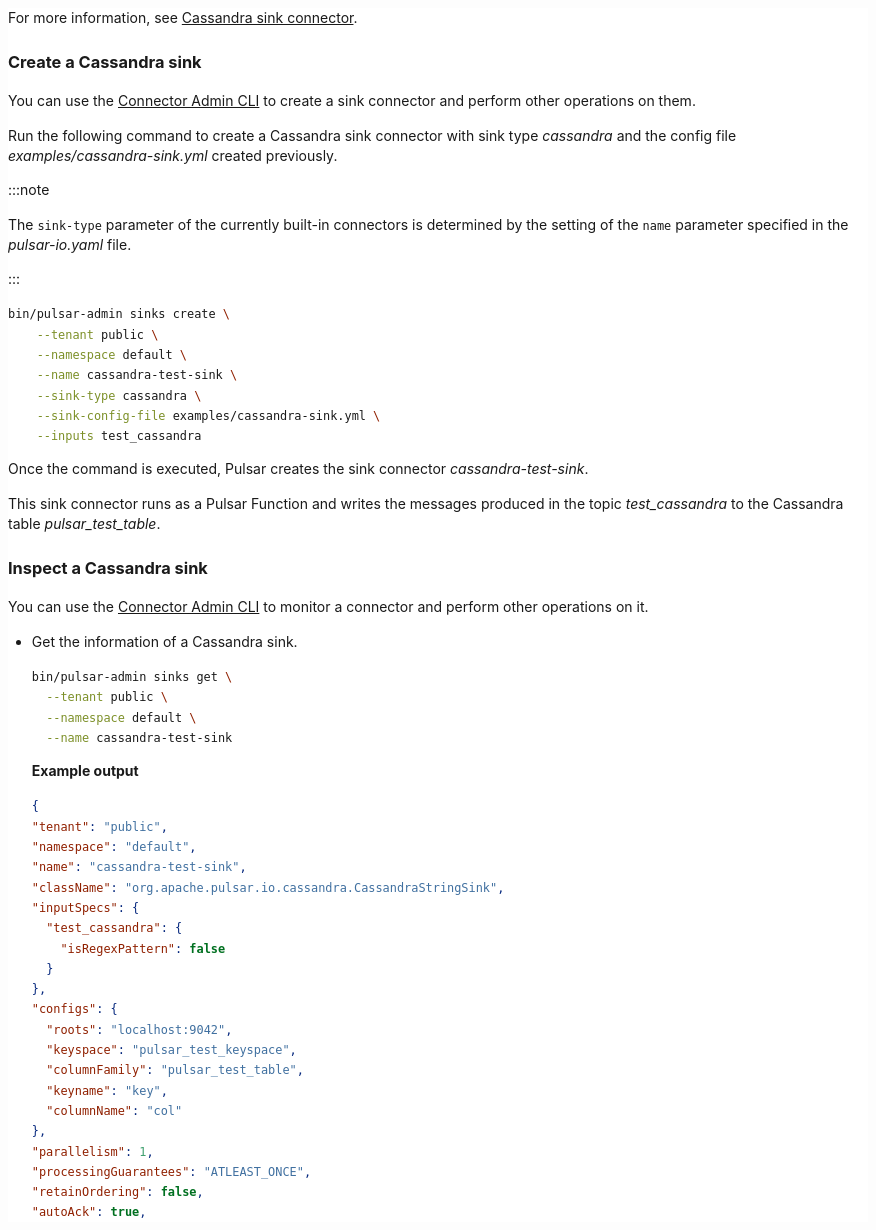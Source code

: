 For more information, see [Cassandra sink connector](io-cassandra-sink.md).

### Create a Cassandra sink

You can use the [Connector Admin CLI](https://pulsar.apache.org/reference/#/@pulsar:version_origin@/pulsar-admin/) to create a sink connector and perform other operations on them.

Run the following command to create a Cassandra sink connector with sink type _cassandra_ and the config file _examples/cassandra-sink.yml_ created previously.

:::note

The `sink-type` parameter of the currently built-in connectors is determined by the setting of the `name` parameter specified in the _pulsar-io.yaml_ file.

:::

```bash
bin/pulsar-admin sinks create \
    --tenant public \
    --namespace default \
    --name cassandra-test-sink \
    --sink-type cassandra \
    --sink-config-file examples/cassandra-sink.yml \
    --inputs test_cassandra
```

Once the command is executed, Pulsar creates the sink connector _cassandra-test-sink_.

This sink connector runs as a Pulsar Function and writes the messages produced in the topic _test_cassandra_ to the Cassandra table _pulsar_test_table_.

### Inspect a Cassandra sink

You can use the [Connector Admin CLI](https://pulsar.apache.org/reference/#/@pulsar:version_origin@/pulsar-admin/) to monitor a connector and perform other operations on it.

* Get the information of a Cassandra sink.

  ```bash
  bin/pulsar-admin sinks get \
    --tenant public \
    --namespace default \
    --name cassandra-test-sink
  ```

  **Example output**

  ```json
  {
  "tenant": "public",
  "namespace": "default",
  "name": "cassandra-test-sink",
  "className": "org.apache.pulsar.io.cassandra.CassandraStringSink",
  "inputSpecs": {
    "test_cassandra": {
      "isRegexPattern": false
    }
  },
  "configs": {
    "roots": "localhost:9042",
    "keyspace": "pulsar_test_keyspace",
    "columnFamily": "pulsar_test_table",
    "keyname": "key",
    "columnName": "col"
  },
  "parallelism": 1,
  "processingGuarantees": "ATLEAST_ONCE",
  "retainOrdering": false,
  "autoAck": true,
  ```